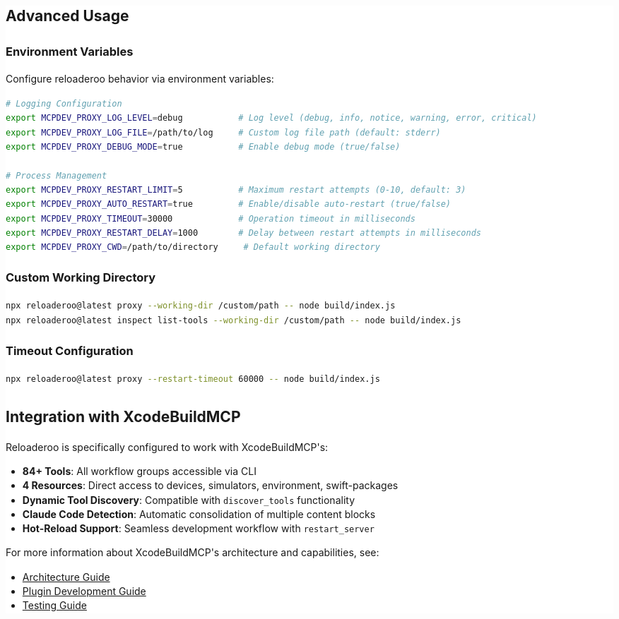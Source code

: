 ## Advanced Usage

### Environment Variables

Configure reloaderoo behavior via environment variables:

```bash
# Logging Configuration
export MCPDEV_PROXY_LOG_LEVEL=debug           # Log level (debug, info, notice, warning, error, critical)
export MCPDEV_PROXY_LOG_FILE=/path/to/log     # Custom log file path (default: stderr)
export MCPDEV_PROXY_DEBUG_MODE=true           # Enable debug mode (true/false)

# Process Management
export MCPDEV_PROXY_RESTART_LIMIT=5           # Maximum restart attempts (0-10, default: 3)
export MCPDEV_PROXY_AUTO_RESTART=true         # Enable/disable auto-restart (true/false)
export MCPDEV_PROXY_TIMEOUT=30000             # Operation timeout in milliseconds
export MCPDEV_PROXY_RESTART_DELAY=1000        # Delay between restart attempts in milliseconds
export MCPDEV_PROXY_CWD=/path/to/directory     # Default working directory
```

### Custom Working Directory

```bash
npx reloaderoo@latest proxy --working-dir /custom/path -- node build/index.js
npx reloaderoo@latest inspect list-tools --working-dir /custom/path -- node build/index.js
```

### Timeout Configuration

```bash
npx reloaderoo@latest proxy --restart-timeout 60000 -- node build/index.js
```

## Integration with XcodeBuildMCP

Reloaderoo is specifically configured to work with XcodeBuildMCP's:

- **84+ Tools**: All workflow groups accessible via CLI
- **4 Resources**: Direct access to devices, simulators, environment, swift-packages
- **Dynamic Tool Discovery**: Compatible with `discover_tools` functionality
- **Claude Code Detection**: Automatic consolidation of multiple content blocks
- **Hot-Reload Support**: Seamless development workflow with `restart_server`

For more information about XcodeBuildMCP's architecture and capabilities, see:
- [Architecture Guide](ARCHITECTURE.md)
- [Plugin Development Guide](PLUGIN_DEVELOPMENT.md)
- [Testing Guide](TESTING.md)